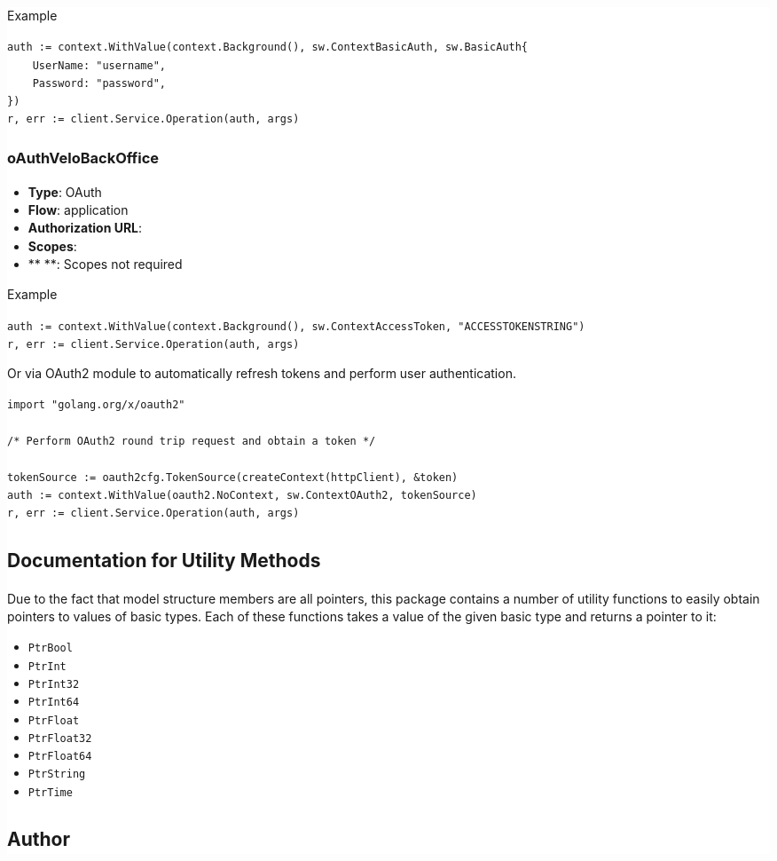 Example

```golang
auth := context.WithValue(context.Background(), sw.ContextBasicAuth, sw.BasicAuth{
    UserName: "username",
    Password: "password",
})
r, err := client.Service.Operation(auth, args)
```

### oAuthVeloBackOffice


- **Type**: OAuth
- **Flow**: application
- **Authorization URL**: 
- **Scopes**: 
 - ** **: Scopes not required

Example

```golang
auth := context.WithValue(context.Background(), sw.ContextAccessToken, "ACCESSTOKENSTRING")
r, err := client.Service.Operation(auth, args)
```

Or via OAuth2 module to automatically refresh tokens and perform user authentication.

```golang
import "golang.org/x/oauth2"

/* Perform OAuth2 round trip request and obtain a token */

tokenSource := oauth2cfg.TokenSource(createContext(httpClient), &token)
auth := context.WithValue(oauth2.NoContext, sw.ContextOAuth2, tokenSource)
r, err := client.Service.Operation(auth, args)
```


## Documentation for Utility Methods

Due to the fact that model structure members are all pointers, this package contains
a number of utility functions to easily obtain pointers to values of basic types.
Each of these functions takes a value of the given basic type and returns a pointer to it:

* `PtrBool`
* `PtrInt`
* `PtrInt32`
* `PtrInt64`
* `PtrFloat`
* `PtrFloat32`
* `PtrFloat64`
* `PtrString`
* `PtrTime`

## Author




